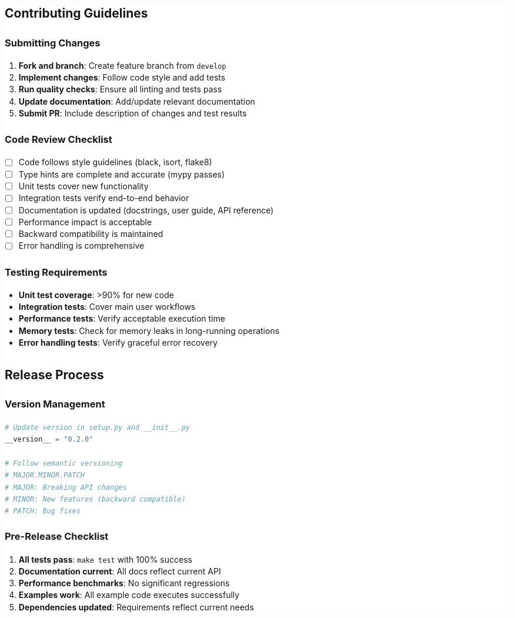 ## Contributing Guidelines

### Submitting Changes

1. **Fork and branch**: Create feature branch from `develop`
2. **Implement changes**: Follow code style and add tests
3. **Run quality checks**: Ensure all linting and tests pass
4. **Update documentation**: Add/update relevant documentation
5. **Submit PR**: Include description of changes and test results

### Code Review Checklist

- [ ] Code follows style guidelines (black, isort, flake8)
- [ ] Type hints are complete and accurate (mypy passes)
- [ ] Unit tests cover new functionality
- [ ] Integration tests verify end-to-end behavior
- [ ] Documentation is updated (docstrings, user guide, API reference)
- [ ] Performance impact is acceptable
- [ ] Backward compatibility is maintained
- [ ] Error handling is comprehensive

### Testing Requirements

- **Unit test coverage**: >90% for new code
- **Integration tests**: Cover main user workflows
- **Performance tests**: Verify acceptable execution time
- **Memory tests**: Check for memory leaks in long-running operations
- **Error handling tests**: Verify graceful error recovery

## Release Process

### Version Management

```python
# Update version in setup.py and __init__.py
__version__ = "0.2.0"

# Follow semantic versioning
# MAJOR.MINOR.PATCH
# MAJOR: Breaking API changes
# MINOR: New features (backward compatible)
# PATCH: Bug fixes
```

### Pre-Release Checklist

1. **All tests pass**: `make test` with 100% success
2. **Documentation current**: All docs reflect current API
3. **Performance benchmarks**: No significant regressions
4. **Examples work**: All example code executes successfully
5. **Dependencies updated**: Requirements reflect current needs
